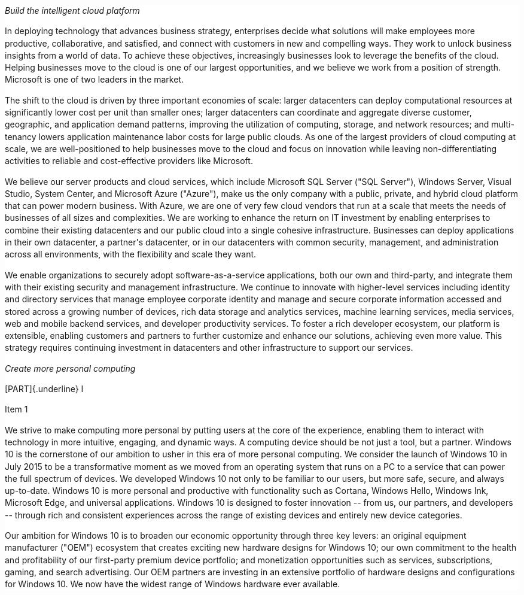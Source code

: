 *Build the intelligent cloud platform*

In deploying technology that advances business strategy, enterprises decide what solutions will make employees more productive, collaborative, and satisfied, and connect with customers in new and compelling ways. They work to unlock business insights from a world of data. To achieve these objectives, increasingly businesses look to leverage the benefits of the cloud. Helping businesses move to the cloud is one of our largest opportunities, and we believe we work from a position of strength. Microsoft is one of two leaders in the market.

The shift to the cloud is driven by three important economies of scale: larger datacenters can deploy computational resources at significantly lower cost per unit than smaller ones; larger datacenters can coordinate and aggregate diverse customer, geographic, and application demand patterns, improving the utilization of computing, storage, and network resources; and multi-tenancy lowers application maintenance labor costs for large public clouds. As one of the largest providers of cloud computing at scale, we are well-positioned to help businesses move to the cloud and focus on innovation while leaving non-differentiating activities to reliable and cost-effective providers like Microsoft.

We believe our server products and cloud services, which include Microsoft SQL Server ("SQL Server"), Windows Server, Visual Studio, System Center, and Microsoft Azure ("Azure"), make us the only company with a public, private, and hybrid cloud platform that can power modern business. With Azure, we are one of very few cloud vendors that run at a scale that meets the needs of businesses of all sizes and complexities. We are working to enhance the return on IT investment by enabling enterprises to combine their existing datacenters and our public cloud into a single cohesive infrastructure. Businesses can deploy applications in their own datacenter, a partner's datacenter, or in our datacenters with common security, management, and administration across all environments, with the flexibility and scale they want.

We enable organizations to securely adopt software-as-a-service applications, both our own and third-party, and integrate them with their existing security and management infrastructure. We continue to innovate with higher-level services including identity and directory services that manage employee corporate identity and manage and secure corporate information accessed and stored across a growing number of devices, rich data storage and analytics services, machine learning services, media services, web and mobile backend services, and developer productivity services. To foster a rich developer ecosystem, our platform is extensible, enabling customers and partners to further customize and enhance our solutions, achieving even more value. This strategy requires continuing investment in datacenters and other infrastructure to support our services.

*Create more personal computing*

[PART]{.underline} I

Item 1

We strive to make computing more personal by putting users at the core of the experience, enabling them to interact with technology in more intuitive, engaging, and dynamic ways. A computing device should be not just a tool, but a partner. Windows 10 is the cornerstone of our ambition to usher in this era of more personal computing. We consider the launch of Windows 10 in July 2015 to be a transformative moment as we moved from an operating system that runs on a PC to a service that can power the full spectrum of devices. We developed Windows 10 not only to be familiar to our users, but more safe, secure, and always up-to-date. Windows 10 is more personal and productive with functionality such as Cortana, Windows Hello, Windows Ink, Microsoft Edge, and universal applications. Windows 10 is designed to foster innovation -- from us, our partners, and developers -- through rich and consistent experiences across the range of existing devices and entirely new device categories.

Our ambition for Windows 10 is to broaden our economic opportunity through three key levers: an original equipment manufacturer ("OEM") ecosystem that creates exciting new hardware designs for Windows 10; our own commitment to the health and profitability of our first-party premium device portfolio; and monetization opportunities such as services, subscriptions, gaming, and search advertising. Our OEM partners are investing in an extensive portfolio of hardware designs and configurations for Windows 10. We now have the widest range of Windows hardware ever available.
